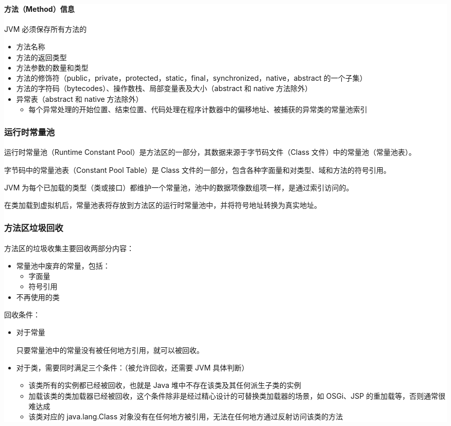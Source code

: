 #### 方法（Method）信息

JVM 必须保存所有方法的

- 方法名称
- 方法的返回类型
- 方法参数的数量和类型
- 方法的修饰符（public，private，protected，static，final，synchronized，native，abstract 的一个子集）
- 方法的字符码（bytecodes）、操作数栈、局部变量表及大小（abstract 和 native 方法除外）
- 异常表（abstract 和 native 方法除外） 
	- 每个异常处理的开始位置、结束位置、代码处理在程序计数器中的偏移地址、被捕获的异常类的常量池索引

### 运行时常量池

运行时常量池（Runtime Constant Pool）是方法区的一部分，其数据来源于字节码文件（Class 文件）中的常量池（常量池表）。

字节码中的常量池表（Constant Pool Table）是 Class 文件的一部分，包含各种字面量和对类型、域和方法的符号引用。

JVM 为每个已加载的类型（类或接口）都维护一个常量池，池中的数据项像数组项一样，是通过索引访问的。

在类加载到虚拟机后，常量池表将存放到方法区的运行时常量池中，并将符号地址转换为真实地址。

### 方法区垃圾回收

方法区的垃圾收集主要回收两部分内容：

- 常量池中废弃的常量，包括：
	- 字面量
	- 符号引用
- 不再使用的类

回收条件：

- 对于常量

	只要常量池中的常量没有被任何地方引用，就可以被回收。

- 对于类，需要同时满足三个条件：（被允许回收，还需要 JVM 具体判断）

	- 该类所有的实例都已经被回收，也就是 Java 堆中不存在该类及其任何派生子类的实例
	- 加载该类的类加载器已经被回收，这个条件除非是经过精心设计的可替换类加载器的场景，如 OSGi、JSP 的重加载等，否则通常很难达成
	- 该类对应的 java.lang.Class 对象没有在任何地方被引用，无法在任何地方通过反射访问该类的方法

